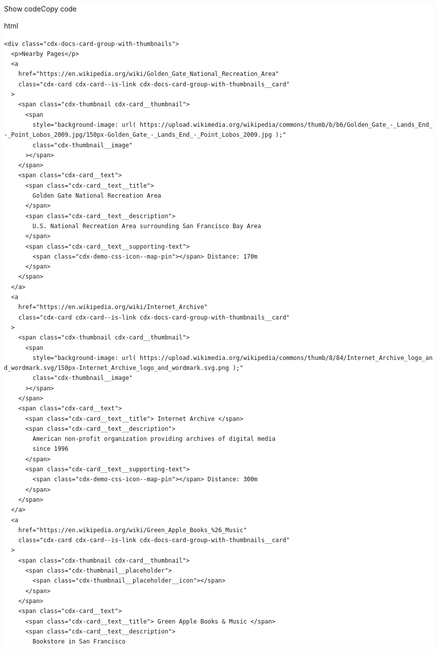 Show codeCopy code

html

```
<div class="cdx-docs-card-group-with-thumbnails">
  <p>Nearby Pages</p>
  <a
    href="https://en.wikipedia.org/wiki/Golden_Gate_National_Recreation_Area"
    class="cdx-card cdx-card--is-link cdx-docs-card-group-with-thumbnails__card"
  >
    <span class="cdx-thumbnail cdx-card__thumbnail">
      <span
        style="background-image: url( https://upload.wikimedia.org/wikipedia/commons/thumb/b/b6/Golden_Gate_-_Lands_End_-_Point_Lobos_2009.jpg/150px-Golden_Gate_-_Lands_End_-_Point_Lobos_2009.jpg );"
        class="cdx-thumbnail__image"
      ></span>
    </span>
    <span class="cdx-card__text">
      <span class="cdx-card__text__title">
        Golden Gate National Recreation Area
      </span>
      <span class="cdx-card__text__description">
        U.S. National Recreation Area surrounding San Francisco Bay Area
      </span>
      <span class="cdx-card__text__supporting-text">
        <span class="cdx-demo-css-icon--map-pin"></span> Distance: 170m
      </span>
    </span>
  </a>
  <a
    href="https://en.wikipedia.org/wiki/Internet_Archive"
    class="cdx-card cdx-card--is-link cdx-docs-card-group-with-thumbnails__card"
  >
    <span class="cdx-thumbnail cdx-card__thumbnail">
      <span
        style="background-image: url( https://upload.wikimedia.org/wikipedia/commons/thumb/8/84/Internet_Archive_logo_and_wordmark.svg/150px-Internet_Archive_logo_and_wordmark.svg.png );"
        class="cdx-thumbnail__image"
      ></span>
    </span>
    <span class="cdx-card__text">
      <span class="cdx-card__text__title"> Internet Archive </span>
      <span class="cdx-card__text__description">
        American non-profit organization providing archives of digital media
        since 1996
      </span>
      <span class="cdx-card__text__supporting-text">
        <span class="cdx-demo-css-icon--map-pin"></span> Distance: 300m
      </span>
    </span>
  </a>
  <a
    href="https://en.wikipedia.org/wiki/Green_Apple_Books_%26_Music"
    class="cdx-card cdx-card--is-link cdx-docs-card-group-with-thumbnails__card"
  >
    <span class="cdx-thumbnail cdx-card__thumbnail">
      <span class="cdx-thumbnail__placeholder">
        <span class="cdx-thumbnail__placeholder__icon"></span>
      </span>
    </span>
    <span class="cdx-card__text">
      <span class="cdx-card__text__title"> Green Apple Books & Music </span>
      <span class="cdx-card__text__description">
        Bookstore in San Francisco
```